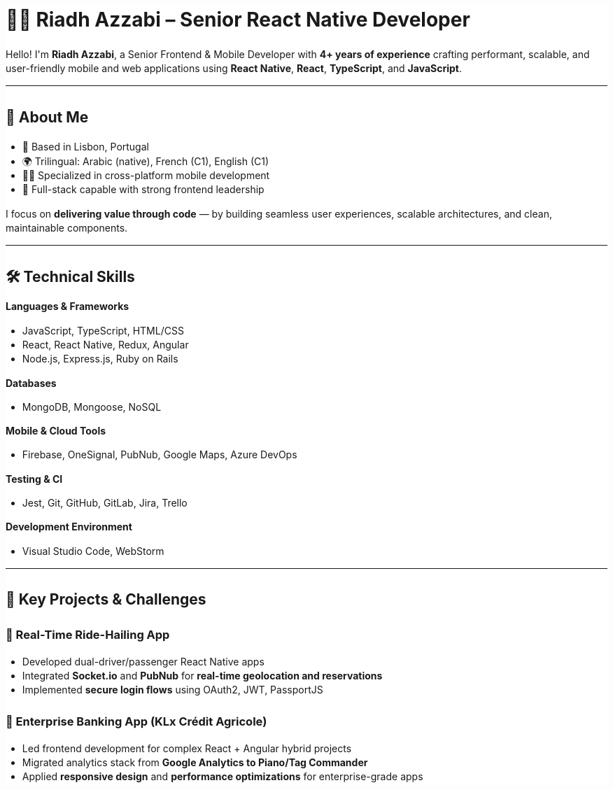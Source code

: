 # 👨‍💻 Riadh Azzabi – Senior React Native Developer

Hello! I'm **Riadh Azzabi**, a Senior Frontend & Mobile Developer with **4+ years of experience** crafting performant, scalable, and user-friendly mobile and web applications using **React Native**, **React**, **TypeScript**, and **JavaScript**.

---

## 🚀 About Me

- 📍 Based in Lisbon, Portugal
- 🌍 Trilingual: Arabic (native), French (C1), English (C1)
- 👨‍💻 Specialized in cross-platform mobile development
- 🧠 Full-stack capable with strong frontend leadership

I focus on **delivering value through code** — by building seamless user experiences, scalable architectures, and clean, maintainable components.

---

## 🛠 Technical Skills

**Languages & Frameworks**  
- JavaScript, TypeScript, HTML/CSS  
- React, React Native, Redux, Angular  
- Node.js, Express.js, Ruby on Rails

**Databases**  
- MongoDB, Mongoose, NoSQL

**Mobile & Cloud Tools**  
- Firebase, OneSignal, PubNub, Google Maps, Azure DevOps

**Testing & CI**  
- Jest, Git, GitHub, GitLab, Jira, Trello

**Development Environment**  
- Visual Studio Code, WebStorm

---

## 🧩 Key Projects & Challenges

### 📱 Real-Time Ride-Hailing App
- Developed dual-driver/passenger React Native apps
- Integrated **Socket.io** and **PubNub** for **real-time geolocation and reservations**
- Implemented **secure login flows** using OAuth2, JWT, PassportJS

### 🏦 Enterprise Banking App (KLx Crédit Agricole)
- Led frontend development for complex React + Angular hybrid projects
- Migrated analytics stack from **Google Analytics to Piano/Tag Commander**
- Applied **responsive design** and **performance optimizations** for enterprise-grade apps
